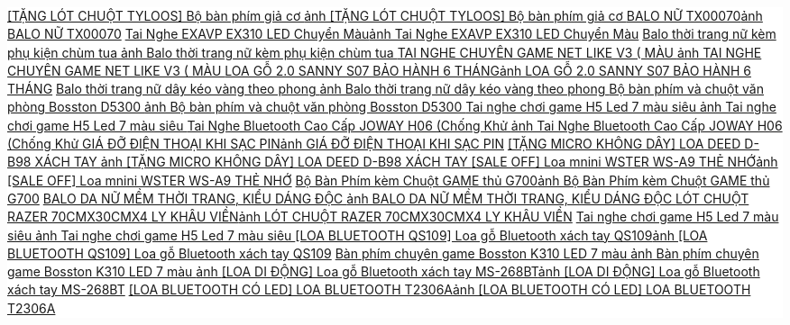 [[TẶNG LÓT CHUỘT TYLOOS] Bộ bàn phím giả cơ ](https://xasaxa.com/v1/pd/chuot-choi-game-tang-lot-chuot-tyloos-bo-ban-phim-gia-co/15345)[ảnh [TẶNG LÓT CHUỘT TYLOOS] Bộ bàn phím giả cơ ](https://xasaxa.com/v1/storage/chuot-danh-cho-choi-game/tang-lot-chuot-tyloos-bo-ban-phim-gia-co.jpg) [BALO NỮ TX00070](https://xasaxa.com/v1/pd/ba-lo-nu-balo-nu-tx00070/15344)[ảnh BALO NỮ TX00070](https://xasaxa.com/v1/storage/ba-lo-nu/balo-nu-tx00070.jpg) [Tai Nghe EXAVP EX310 LED Chuyển Màu](https://xasaxa.com/v1/pd/tai-nghe-choi-game-tai-nghe-exavp-ex310-led-chuyen-mau/15343)[ảnh Tai Nghe EXAVP EX310 LED Chuyển Màu](https://xasaxa.com/v1/storage/tai-nghe-danh-cho-choi-game/tai-nghe-exavp-ex310-led-chuyen-mau.jpg) [Balo thời trang nữ kèm phụ kiện chùm tua ](https://xasaxa.com/v1/pd/ba-lo-nu-balo-thoi-trang-nu-kem-phu-kien-chum-tua/15342)[ảnh Balo thời trang nữ kèm phụ kiện chùm tua ](https://xasaxa.com/v1/storage/ba-lo-nu/ZBSE_balo-thoi-trang-nu-kem-phu-kien-chum-tua.jpg) [TAI NGHE CHUYÊN GAME NET LIKE V3 ( MÀU ](https://xasaxa.com/v1/pd/tai-nghe-over-ear-tai-nghe-chuyen-game-net-like-v3-mau/15341)[ảnh TAI NGHE CHUYÊN GAME NET LIKE V3 ( MÀU ](https://xasaxa.com/v1/storage/tai-nghe-over-ear/tai-nghe-chuyen-game-net-like-v3-mau.jpg) [LOA GỖ 2.0 SANNY S07 BẢO HÀNH 6 THÁNG](https://xasaxa.com/v1/pd/loa-may-tinh-loa-go-20-sanny-s07-bao-hanh-6-thang/15340)[ảnh LOA GỖ 2.0 SANNY S07 BẢO HÀNH 6 THÁNG](https://xasaxa.com/v1/storage/loa-may-tinh/loa-go-20-sanny-s07-bao-hanh-6-thang.jpg) [Balo thời trang nữ dây kéo vàng theo phong ](https://xasaxa.com/v1/pd/ba-lo-nu-balo-thoi-trang-nu-day-keo-vang-theo-phong/15339)[ảnh Balo thời trang nữ dây kéo vàng theo phong ](https://xasaxa.com/v1/storage/ba-lo-nu/balo-thoi-trang-nu-day-keo-vang-theo-phong.jpg) [Bộ bàn phím và chuột văn phòng Bosston D5300 ](https://xasaxa.com/v1/pd/combo-chuot-phim-bo-ban-phim-va-chuot-van-phong-bosston-d5300/15338)[ảnh Bộ bàn phím và chuột văn phòng Bosston D5300 ](https://xasaxa.com/v1/storage/combo-chuot-phim/bo-ban-phim-va-chuot-van-phong-bosston-d5300.jpg) [Tai nghe chơi game H5 Led 7 màu siêu ](https://xasaxa.com/v1/pd/game-tai-nghe-choi-game-h5-led-7-mau-sieu/15337)[ảnh Tai nghe chơi game H5 Led 7 màu siêu ](https://xasaxa.com/v1/storage/playstation-game/tai-nghe-choi-game-h5-led-7-mau-sieu.jpg) [Tai Nghe Bluetooth Cao Cấp JOWAY H06 (Chống Khử ](https://xasaxa.com/v1/pd/tai-nghe-mot-ben-kem-mic-tai-nghe-bluetooth-cao-cap-joway-h06-chong-khu/15336)[ảnh Tai Nghe Bluetooth Cao Cấp JOWAY H06 (Chống Khử ](https://xasaxa.com/v1/storage/tai-nghe-mot-ben-kem-mic/tai-nghe-bluetooth-cao-cap-joway-h06-chong-khu.jpg) [GIÁ ĐỠ ĐIỆN THOẠI KHI SẠC PIN](https://xasaxa.com/v1/pd/dock-sac-gia-do-gia-do-dien-thoai-khi-sac-pin/15335)[ảnh GIÁ ĐỠ ĐIỆN THOẠI KHI SẠC PIN](https://xasaxa.com/v1/storage/dock-sac-dien-thoai/gia-do-dien-thoai-khi-sac-pin.jpg) [[TẶNG MICRO KHÔNG DÂY] LOA DEED D-B98 XÁCH TAY ](https://xasaxa.com/v1/pd/loa-may-tinh-tang-micro-khong-day-loa-deed-d-b98-xach-tay/15334)[ảnh [TẶNG MICRO KHÔNG DÂY] LOA DEED D-B98 XÁCH TAY ](https://xasaxa.com/v1/storage/loa-may-tinh/tang-micro-khong-day-loa-deed-d-b98-xach-tay.jpg) [[SALE OFF] Loa mnini WSTER WS-A9 THẺ NHỚ](https://xasaxa.com/v1/pd/loa-may-tinh-sale-off-loa-mnini-wster-ws-a9-the-nho/15333)[ảnh [SALE OFF] Loa mnini WSTER WS-A9 THẺ NHỚ](https://xasaxa.com/v1/storage/loa-may-tinh/sale-off-loa-mnini-wster-ws-a9-the-nho.jpg) [Bộ Bàn Phím kèm Chuột GAME thủ G700](https://xasaxa.com/v1/pd/combo-chuot-phim-bo-ban-phim-kem-chuot-game-thu-g700/15332)[ảnh Bộ Bàn Phím kèm Chuột GAME thủ G700](https://xasaxa.com/v1/storage/combo-chuot-phim/bo-ban-phim-kem-chuot-game-thu-g700.jpg) [BALO DA NỮ MỀM THỜI TRANG, KIỂU DÁNG ĐỘC ](https://xasaxa.com/v1/pd/ba-lo-nu-balo-da-nu-mem-thoi-trang-kieu-dang-doc/15331)[ảnh BALO DA NỮ MỀM THỜI TRANG, KIỂU DÁNG ĐỘC ](https://xasaxa.com/v1/storage/ba-lo-nu/balo-da-nu-mem-thoi-trang-kieu-dang-doc.jpg) [LÓT CHUỘT RAZER 70CMX30CMX4 LY KHÂU VIỀN](https://xasaxa.com/v1/pd/mieng-lot-chuot-co-ban-lot-chuot-razer-70cmx30cmx4-ly-khau-vien/15330)[ảnh LÓT CHUỘT RAZER 70CMX30CMX4 LY KHÂU VIỀN](https://xasaxa.com/v1/storage/mieng-lot-chuot-co-ban/lot-chuot-razer-70cmx30cmx4-ly-khau-vien.jpg) [Tai nghe chơi game H5 Led 7 màu siêu ](https://xasaxa.com/v1/pd/tai-nghe-over-ear-tai-nghe-choi-game-h5-led-7-mau-sieu/15329)[ảnh Tai nghe chơi game H5 Led 7 màu siêu ](https://xasaxa.com/v1/storage/tai-nghe-over-ear/tai-nghe-choi-game-h5-led-7-mau-sieu.jpg) [[LOA BLUETOOTH QS109] Loa gỗ Bluetooth xách tay QS109](https://xasaxa.com/v1/pd/loa-may-tinh-loa-bluetooth-qs109-loa-go-bluetooth-xach-tay-qs109/15328)[ảnh [LOA BLUETOOTH QS109] Loa gỗ Bluetooth xách tay QS109](https://xasaxa.com/v1/storage/loa-may-tinh/loa-bluetooth-qs109-loa-go-bluetooth-xach-tay-qs109.jpg) [Bàn phím chuyên game Bosston K310 LED 7 màu ](https://xasaxa.com/v1/pd/ban-phim-co-ban-ban-phim-chuyen-game-bosston-k310-led-7-mau/15327)[ảnh Bàn phím chuyên game Bosston K310 LED 7 màu ](https://xasaxa.com/v1/storage/ban-phim-co-ban/ban-phim-chuyen-game-bosston-k310-led-7-mau.jpg) [](https://xasaxa.com/v1/pd/loa-may-tinh/15326)[ảnh ](https://xasaxa.com/v1/storage/loa-may-tinh/AjAS_.jpg) [[LOA DI ĐỘNG] Loa gỗ Bluetooth xách tay MS-268BT](https://xasaxa.com/v1/pd/loa-may-tinh-loa-di-dong-loa-go-bluetooth-xach-tay-ms-268bt/15325)[ảnh [LOA DI ĐỘNG] Loa gỗ Bluetooth xách tay MS-268BT](https://xasaxa.com/v1/storage/loa-may-tinh/loa-di-dong-loa-go-bluetooth-xach-tay-ms-268bt.jpg) [[LOA BLUETOOTH CÓ LED] LOA BLUETOOTH T2306A](https://xasaxa.com/v1/pd/loa-may-tinh-loa-bluetooth-co-led-loa-bluetooth-t2306a/15324)[ảnh [LOA BLUETOOTH CÓ LED] LOA BLUETOOTH T2306A](https://xasaxa.com/v1/storage/loa-may-tinh/loa-bluetooth-co-led-loa-bluetooth-t2306a.jpg)